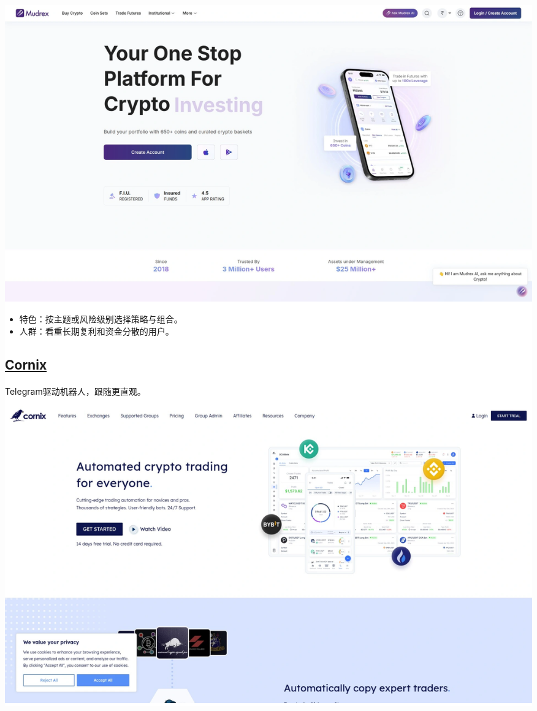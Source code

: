 ![Mudrex Screenshot](image/mudrex.webp)


- 特色：按主题或风险级别选择策略与组合。
- 人群：看重长期复利和资金分散的用户。

## [Cornix](<https://cornix.io>)
Telegram驱动机器人，跟随更直观。

![Cornix Screenshot](image/cornix.webp)
